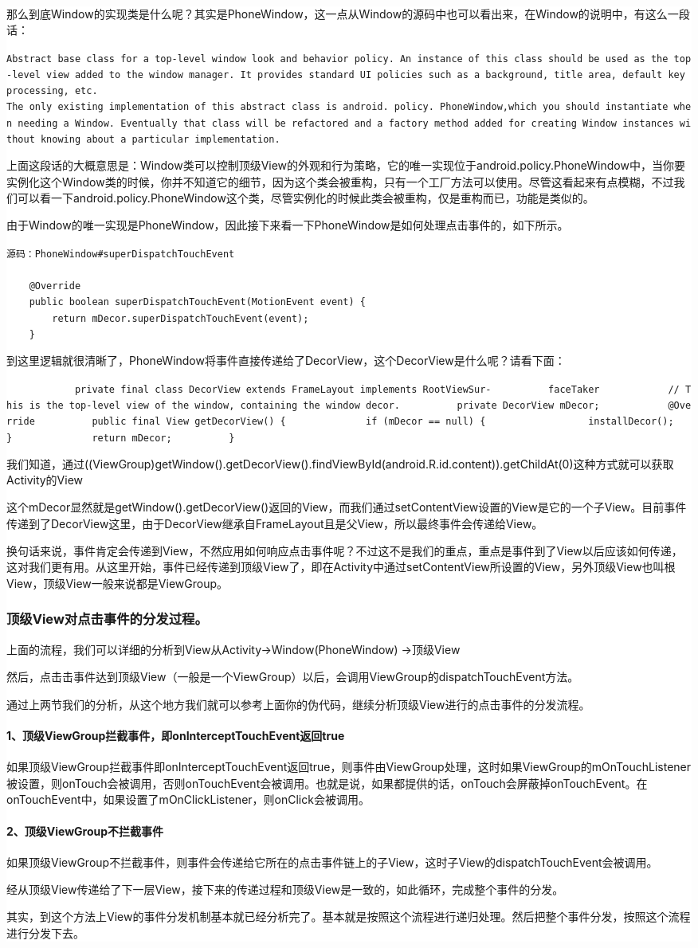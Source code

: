  那么到底Window的实现类是什么呢？其实是PhoneWindow，这一点从Window的源码中也可以看出来，在Window的说明中，有这么一段话：


```
Abstract base class for a top-level window look and behavior policy. An instance of this class should be used as the top-level view added to the window manager. It provides standard UI policies such as a background, title area, default key processing, etc.
The only existing implementation of this abstract class is android. policy. PhoneWindow,which you should instantiate when needing a Window. Eventually that class will be refactored and a factory method added for creating Window instances without knowing about a particular implementation.

```
上面这段话的大概意思是：Window类可以控制顶级View的外观和行为策略，它的唯一实现位于android.policy.PhoneWindow中，当你要实例化这个Window类的时候，你并不知道它的细节，因为这个类会被重构，只有一个工厂方法可以使用。尽管这看起来有点模糊，不过我们可以看一下android.policy.PhoneWindow这个类，尽管实例化的时候此类会被重构，仅是重构而已，功能是类似的。

由于Window的唯一实现是PhoneWindow，因此接下来看一下PhoneWindow是如何处理点击事件的，如下所示。

```
源码：PhoneWindow#superDispatchTouchEvent

    @Override
    public boolean superDispatchTouchEvent(MotionEvent event) {
        return mDecor.superDispatchTouchEvent(event);
    }
```
到这里逻辑就很清晰了，PhoneWindow将事件直接传递给了DecorView，这个DecorView是什么呢？请看下面：

```
            private final class DecorView extends FrameLayout implements RootViewSur-￼         faceTaker￼ ￼         // This is the top-level view of the window, containing the window decor.￼         private DecorView mDecor;￼ ￼         @Override￼         public final View getDecorView() {￼             if (mDecor == null) {￼                 installDecor();￼             }￼             return mDecor;￼         }
```
我们知道，通过((ViewGroup)getWindow().getDecorView().findViewById(android.R.id.content)).getChildAt(0)这种方式就可以获取Activity的View

这个mDecor显然就是getWindow().getDecorView()返回的View，而我们通过setContentView设置的View是它的一个子View。目前事件传递到了DecorView这里，由于DecorView继承自FrameLayout且是父View，所以最终事件会传递给View。

换句话来说，事件肯定会传递到View，不然应用如何响应点击事件呢？不过这不是我们的重点，重点是事件到了View以后应该如何传递，这对我们更有用。从这里开始，事件已经传递到顶级View了，即在Activity中通过setContentView所设置的View，另外顶级View也叫根View，顶级View一般来说都是ViewGroup。

### 顶级View对点击事件的分发过程。
上面的流程，我们可以详细的分析到View从Activity->Window(PhoneWindow) ->顶级View

然后，点击击事件达到顶级View（一般是一个ViewGroup）以后，会调用ViewGroup的dispatchTouchEvent方法。

通过上两节我们的分析，从这个地方我们就可以参考上面你的伪代码，继续分析顶级View进行的点击事件的分发流程。

#### 1、顶级ViewGroup拦截事件，即onInterceptTouchEvent返回true
如果顶级ViewGroup拦截事件即onInterceptTouchEvent返回true，则事件由ViewGroup处理，这时如果ViewGroup的mOnTouchListener被设置，则onTouch会被调用，否则onTouchEvent会被调用。也就是说，如果都提供的话，onTouch会屏蔽掉onTouchEvent。在onTouchEvent中，如果设置了mOnClickListener，则onClick会被调用。

#### 2、顶级ViewGroup不拦截事件
如果顶级ViewGroup不拦截事件，则事件会传递给它所在的点击事件链上的子View，这时子View的dispatchTouchEvent会被调用。

经从顶级View传递给了下一层View，接下来的传递过程和顶级View是一致的，如此循环，完成整个事件的分发。

其实，到这个方法上View的事件分发机制基本就已经分析完了。基本就是按照这个流程进行递归处理。然后把整个事件分发，按照这个流程进行分发下去。